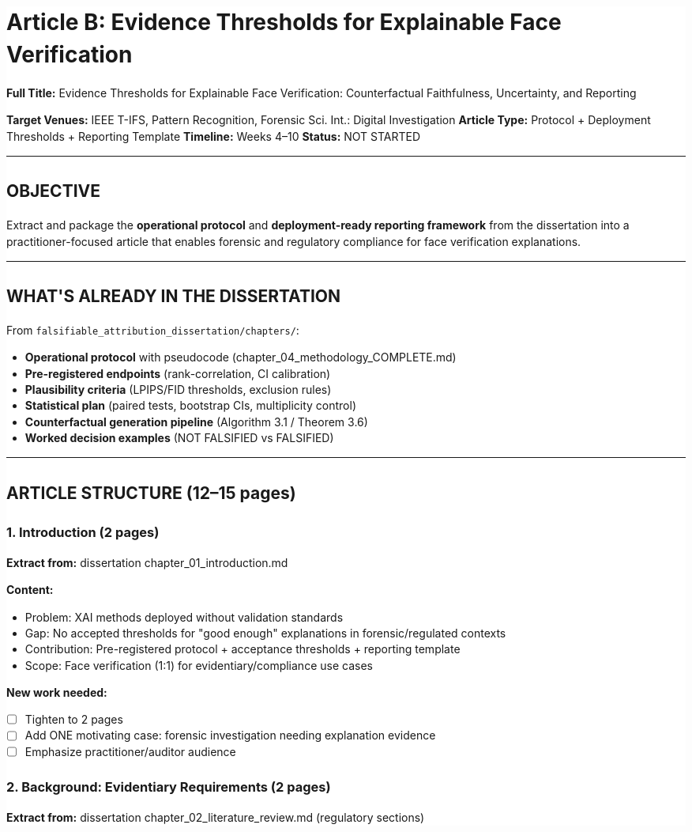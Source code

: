 # Article B: Evidence Thresholds for Explainable Face Verification

**Full Title:** Evidence Thresholds for Explainable Face Verification: Counterfactual Faithfulness, Uncertainty, and Reporting

**Target Venues:** IEEE T-IFS, Pattern Recognition, Forensic Sci. Int.: Digital Investigation
**Article Type:** Protocol + Deployment Thresholds + Reporting Template
**Timeline:** Weeks 4–10
**Status:** NOT STARTED

---

## OBJECTIVE

Extract and package the **operational protocol** and **deployment-ready reporting framework** from the dissertation into a practitioner-focused article that enables forensic and regulatory compliance for face verification explanations.

---

## WHAT'S ALREADY IN THE DISSERTATION

From `falsifiable_attribution_dissertation/chapters/`:

- **Operational protocol** with pseudocode (chapter_04_methodology_COMPLETE.md)
- **Pre-registered endpoints** (rank-correlation, CI calibration)
- **Plausibility criteria** (LPIPS/FID thresholds, exclusion rules)
- **Statistical plan** (paired tests, bootstrap CIs, multiplicity control)
- **Counterfactual generation pipeline** (Algorithm 3.1 / Theorem 3.6)
- **Worked decision examples** (NOT FALSIFIED vs FALSIFIED)

---

## ARTICLE STRUCTURE (12–15 pages)

### 1. Introduction (2 pages)
**Extract from:** dissertation chapter_01_introduction.md

**Content:**
- Problem: XAI methods deployed without validation standards
- Gap: No accepted thresholds for "good enough" explanations in forensic/regulated contexts
- Contribution: Pre-registered protocol + acceptance thresholds + reporting template
- Scope: Face verification (1:1) for evidentiary/compliance use cases

**New work needed:**
- [ ] Tighten to 2 pages
- [ ] Add ONE motivating case: forensic investigation needing explanation evidence
- [ ] Emphasize practitioner/auditor audience

### 2. Background: Evidentiary Requirements (2 pages)
**Extract from:** dissertation chapter_02_literature_review.md (regulatory sections)
